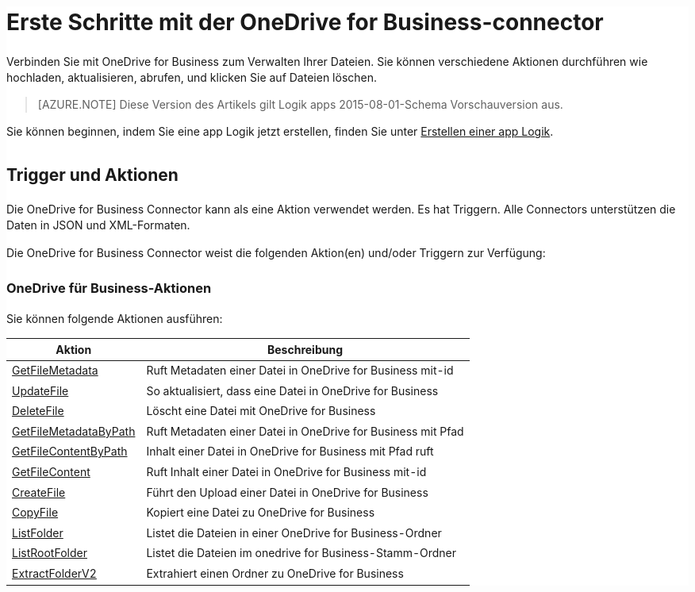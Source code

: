 <properties
pageTitle="OneDrive for Business | Microsoft Azure"
description="Erstellen Sie Logik apps mit Azure-App-Dienst an. Verbinden Sie mit OneDrive for Business zum Verwalten Ihrer Dateien. Sie können verschiedene Aktionen durchführen wie hochladen, aktualisieren, abrufen, und klicken Sie auf Dateien löschen."
services="logic-apps"   
documentationCenter=".net,nodejs,java"  
authors="msftman"   
manager="erikre"    
editor=""
tags="connectors" />

<tags
ms.service="logic-apps"
ms.devlang="multiple"
ms.topic="article"
ms.tgt_pltfrm="na"
ms.workload="integration"
ms.date="08/18/2016"
ms.author="deonhe"/>

# <a name="get-started-with-the-onedrive-for-business-connector"></a>Erste Schritte mit der OneDrive for Business-connector

Verbinden Sie mit OneDrive for Business zum Verwalten Ihrer Dateien. Sie können verschiedene Aktionen durchführen wie hochladen, aktualisieren, abrufen, und klicken Sie auf Dateien löschen.

>[AZURE.NOTE] Diese Version des Artikels gilt Logik apps 2015-08-01-Schema Vorschauversion aus. 

Sie können beginnen, indem Sie eine app Logik jetzt erstellen, finden Sie unter [Erstellen einer app Logik](../app-service-logic/app-service-logic-create-a-logic-app.md).

## <a name="triggers-and-actions"></a>Trigger und Aktionen

Die OneDrive for Business Connector kann als eine Aktion verwendet werden. Es hat Triggern. Alle Connectors unterstützen die Daten in JSON und XML-Formaten. 

 Die OneDrive for Business Connector weist die folgenden Aktion(en) und/oder Triggern zur Verfügung:

### <a name="onedrive-for-business-actions"></a>OneDrive für Business-Aktionen
Sie können folgende Aktionen ausführen:

|Aktion|Beschreibung|
|--- | ---|
|[GetFileMetadata](connectors-create-api-onedriveforbusiness.md#getfilemetadata)|Ruft Metadaten einer Datei in OneDrive for Business mit-id|
|[UpdateFile](connectors-create-api-onedriveforbusiness.md#updatefile)|So aktualisiert, dass eine Datei in OneDrive for Business|
|[DeleteFile](connectors-create-api-onedriveforbusiness.md#deletefile)|Löscht eine Datei mit OneDrive for Business|
|[GetFileMetadataByPath](connectors-create-api-onedriveforbusiness.md#getfilemetadatabypath)|Ruft Metadaten einer Datei in OneDrive for Business mit Pfad|
|[GetFileContentByPath](connectors-create-api-onedriveforbusiness.md#getfilecontentbypath)|Inhalt einer Datei in OneDrive for Business mit Pfad ruft|
|[GetFileContent](connectors-create-api-onedriveforbusiness.md#getfilecontent)|Ruft Inhalt einer Datei in OneDrive for Business mit-id|
|[CreateFile](connectors-create-api-onedriveforbusiness.md#createfile)|Führt den Upload einer Datei in OneDrive for Business|
|[CopyFile](connectors-create-api-onedriveforbusiness.md#copyfile)|Kopiert eine Datei zu OneDrive for Business|
|[ListFolder](connectors-create-api-onedriveforbusiness.md#listfolder)|Listet die Dateien in einer OneDrive for Business-Ordner|
|[ListRootFolder](connectors-create-api-onedriveforbusiness.md#listrootfolder)|Listet die Dateien im onedrive for Business-Stamm-Ordner|
|[ExtractFolderV2](connectors-create-api-onedriveforbusiness.md#extractfolderv2)|Extrahiert einen Ordner zu OneDrive for Business|